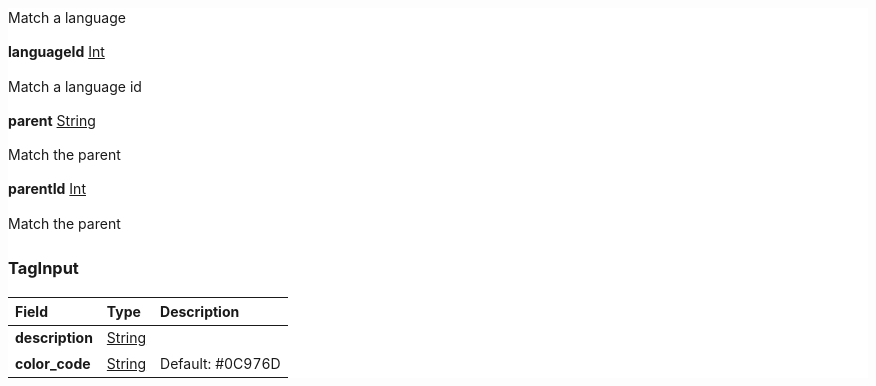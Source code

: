Match a language

</td>
</tr>
<tr>
<td colspan="2" valign="top"><strong>languageId</strong></td>
<td valign="top"><a href="#int">Int</a></td>
<td>

Match a language id

</td>
</tr>
<tr>
<td colspan="2" valign="top"><strong>parent</strong></td>
<td valign="top"><a href="#string">String</a></td>
<td>

Match the parent

</td>
</tr>
<tr>
<td colspan="2" valign="top"><strong>parentId</strong></td>
<td valign="top"><a href="#int">Int</a></td>
<td>

Match the parent

</td>
</tr>
</tbody>
</table>

### TagInput ###

<table>
<thead>
<tr>
<th colspan="2" align="left">Field</th>
<th align="left">Type</th>
<th align="left">Description</th>
</tr>
</thead>
<tbody>
<tr>
<td colspan="2" valign="top"><strong>description</strong></td>
<td valign="top"><a href="#string">String</a></td>
<td></td>
</tr>
<tr>

<tr>
<td colspan="2" valign="top"><strong>color_code</strong></td>
<td valign="top"><a href="#string">String</a></td>
<td>Default: #0C976D</td>
</tr>
<tr>
